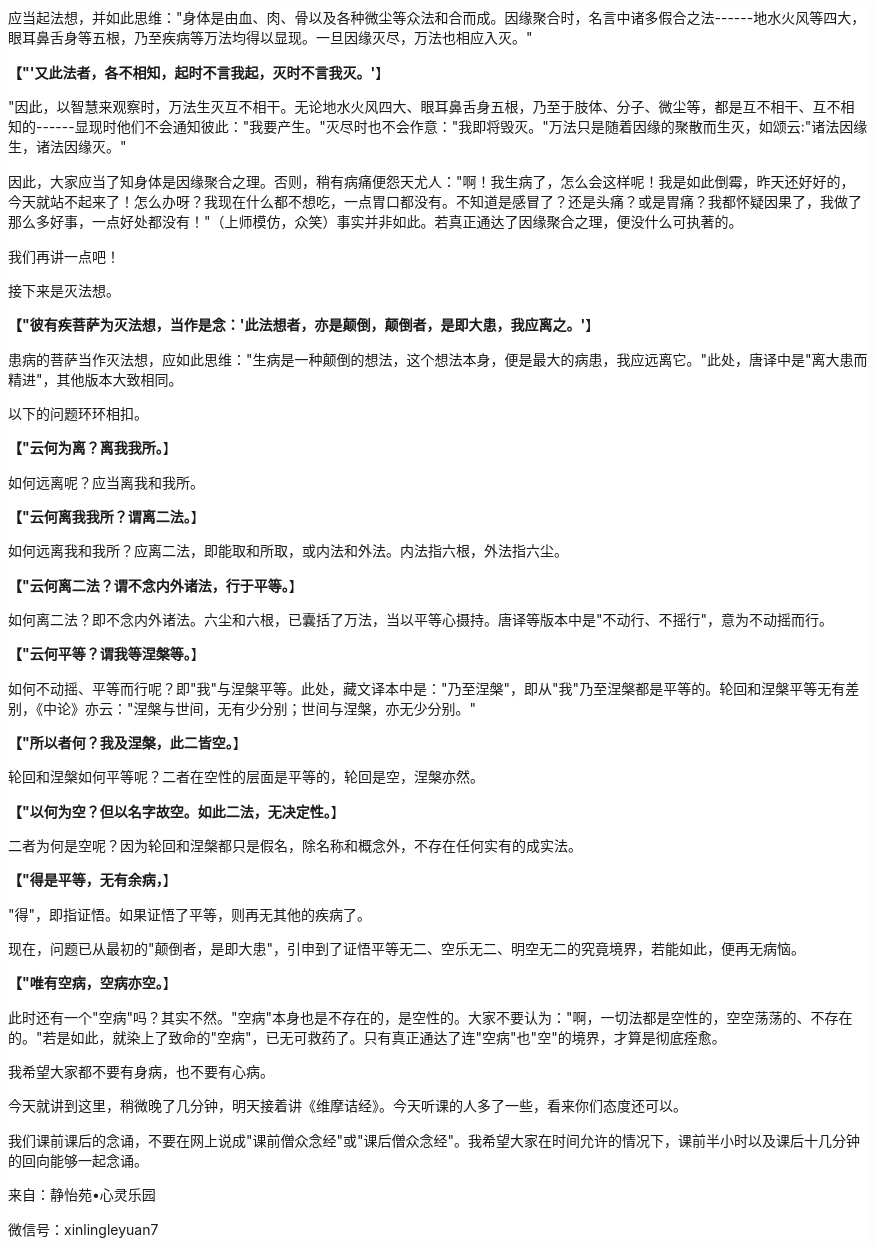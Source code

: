 应当起法想，并如此思维："身体是由血、肉、骨以及各种微尘等众法和合而成。因缘聚合时，名言中诸多假合之法------地水火风等四大，眼耳鼻舌身等五根，乃至疾病等万法均得以显现。一旦因缘灭尽，万法也相应入灭。"

**【"'又此法者，各不相知，起时不言我起，灭时不言我灭。'**】

"因此，以智慧来观察时，万法生灭互不相干。无论地水火风四大、眼耳鼻舌身五根，乃至于肢体、分子、微尘等，都是互不相干、互不相知的------显现时他们不会通知彼此："我要产生。"灭尽时也不会作意："我即将毁灭。"万法只是随着因缘的聚散而生灭，如颂云:"诸法因缘生，诸法因缘灭。"

因此，大家应当了知身体是因缘聚合之理。否则，稍有病痛便怨天尤人："啊！我生病了，怎么会这样呢！我是如此倒霉，昨天还好好的，今天就站不起来了！怎么办呀？我现在什么都不想吃，一点胃口都没有。不知道是感冒了？还是头痛？或是胃痛？我都怀疑因果了，我做了那么多好事，一点好处都没有！"（上师模仿，众笑）事实并非如此。若真正通达了因缘聚合之理，便没什么可执著的。

我们再讲一点吧！

接下来是灭法想。

**【"彼有疾菩萨为灭法想，当作是念：'此法想者，亦是颠倒，颠倒者，是即大患，我应离之。'**】

患病的菩萨当作灭法想，应如此思维："生病是一种颠倒的想法，这个想法本身，便是最大的病患，我应远离它。"此处，唐译中是"离大患而精进"，其他版本大致相同。

以下的问题环环相扣。

**【"云何为离？离我我所。**】

如何远离呢？应当离我和我所。

**【"云何离我我所？谓离二法。**】

如何远离我和我所？应离二法，即能取和所取，或内法和外法。内法指六根，外法指六尘。

**【"云何离二法？谓不念内外诸法，行于平等。**】

如何离二法？即不念内外诸法。六尘和六根，已囊括了万法，当以平等心摄持。唐译等版本中是"不动行、不摇行"，意为不动摇而行。

**【"云何平等？谓我等涅槃等。**】

如何不动摇、平等而行呢？即"我"与涅槃平等。此处，藏文译本中是："乃至涅槃"，即从"我"乃至涅槃都是平等的。轮回和涅槃平等无有差别，《中论》亦云："涅槃与世间，无有少分别；世间与涅槃，亦无少分别。"

**【"所以者何？我及涅槃，此二皆空。**】

轮回和涅槃如何平等呢？二者在空性的层面是平等的，轮回是空，涅槃亦然。

**【"以何为空？但以名字故空。如此二法，无决定性。**】

二者为何是空呢？因为轮回和涅槃都只是假名，除名称和概念外，不存在任何实有的成实法。

**【"得是平等，无有余病，**】

"得"，即指证悟。如果证悟了平等，则再无其他的疾病了。

现在，问题已从最初的"颠倒者，是即大患"，引申到了证悟平等无二、空乐无二、明空无二的究竟境界，若能如此，便再无病恼。

**【"唯有空病，空病亦空。**】

此时还有一个"空病"吗？其实不然。"空病"本身也是不存在的，是空性的。大家不要认为："啊，一切法都是空性的，空空荡荡的、不存在的。"若是如此，就染上了致命的"空病"，已无可救药了。只有真正通达了连"空病"也"空"的境界，才算是彻底痊愈。

我希望大家都不要有身病，也不要有心病。

今天就讲到这里，稍微晚了几分钟，明天接着讲《维摩诘经》。今天听课的人多了一些，看来你们态度还可以。

我们课前课后的念诵，不要在网上说成"课前僧众念经"或"课后僧众念经"。我希望大家在时间允许的情况下，课前半小时以及课后十几分钟的回向能够一起念诵。

来自：静怡苑•心灵乐园

微信号：xinlingleyuan7

